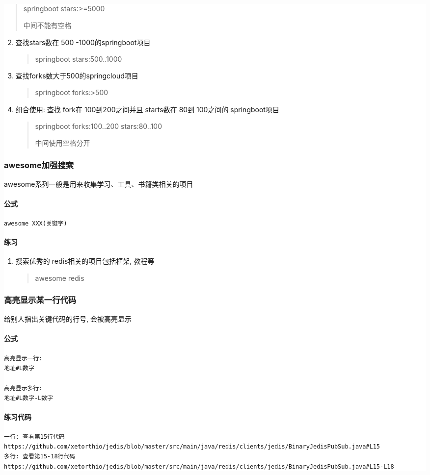    > springboot stars:>=5000
   >
   > 中间不能有空格

2. 查找stars数在 500 -1000的springboot项目 

   > springboot stars:500..1000

3. 查找forks数大于500的springcloud项目

   > springboot forks:>500

4. 组合使用:  查找 fork在 100到200之间并且 starts数在 80到 100之间的 springboot项目

   > springboot forks:100..200 stars:80..100 
   >
   > 中间使用空格分开



### awesome加强搜索

awesome系列一般是用来收集学习、工具、书籍类相关的项目

#### 公式

```
awesome XXX(关键字)
```

#### 练习

1. 搜索优秀的 redis相关的项目包括框架, 教程等

   > awesome redis



### 高亮显示某一行代码

给别人指出关键代码的行号, 会被高亮显示

#### 公式

```
高亮显示一行: 
地址#L数字

高亮显示多行:
地址#L数字-L数字
```

#### 练习代码

```
一行: 查看第15行代码
https://github.com/xetorthio/jedis/blob/master/src/main/java/redis/clients/jedis/BinaryJedisPubSub.java#L15
多行: 查看第15-18行代码
https://github.com/xetorthio/jedis/blob/master/src/main/java/redis/clients/jedis/BinaryJedisPubSub.java#L15-L18
```

